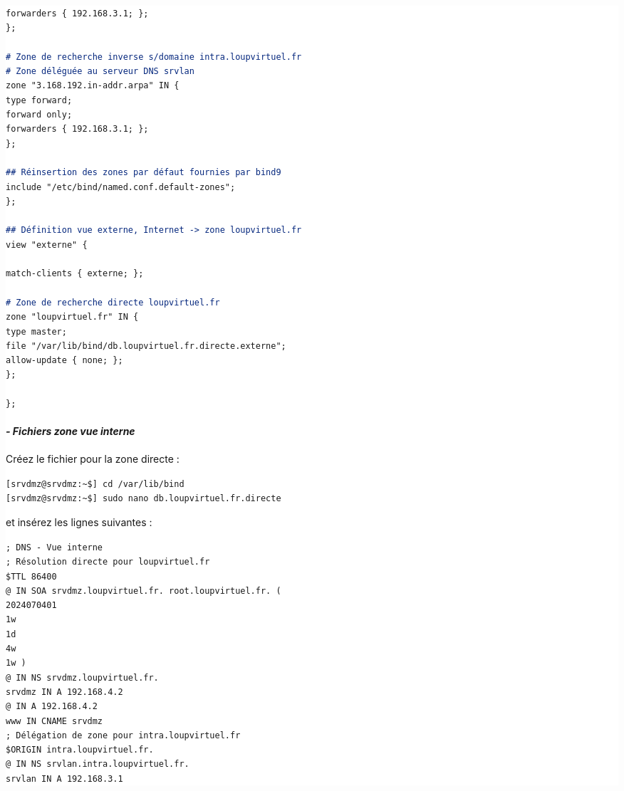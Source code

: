 ```markdown
forwarders { 192.168.3.1; };
};

# Zone de recherche inverse s/domaine intra.loupvirtuel.fr
# Zone déléguée au serveur DNS srvlan
zone "3.168.192.in-addr.arpa" IN {
type forward;
forward only;
forwarders { 192.168.3.1; };
};

## Réinsertion des zones par défaut fournies par bind9
include "/etc/bind/named.conf.default-zones";
};

## Définition vue externe, Internet -> zone loupvirtuel.fr
view "externe" {

match-clients { externe; };

# Zone de recherche directe loupvirtuel.fr
zone "loupvirtuel.fr" IN {
type master;
file "/var/lib/bind/db.loupvirtuel.fr.directe.externe";
allow-update { none; };
};

};
```

#### _- Fichiers zone vue interne_

Créez le fichier pour la zone directe :

```bash
[srvdmz@srvdmz:~$] cd /var/lib/bind
[srvdmz@srvdmz:~$] sudo nano db.loupvirtuel.fr.directe
```

et insérez les lignes suivantes :

```markdown
; DNS - Vue interne
; Résolution directe pour loupvirtuel.fr
$TTL 86400
@ IN SOA srvdmz.loupvirtuel.fr. root.loupvirtuel.fr. (
2024070401
1w
1d
4w
1w )
@ IN NS srvdmz.loupvirtuel.fr.
srvdmz IN A 192.168.4.2
@ IN A 192.168.4.2
www IN CNAME srvdmz
; Délégation de zone pour intra.loupvirtuel.fr
$ORIGIN intra.loupvirtuel.fr.
@ IN NS srvlan.intra.loupvirtuel.fr.
srvlan IN A 192.168.3.1
```
